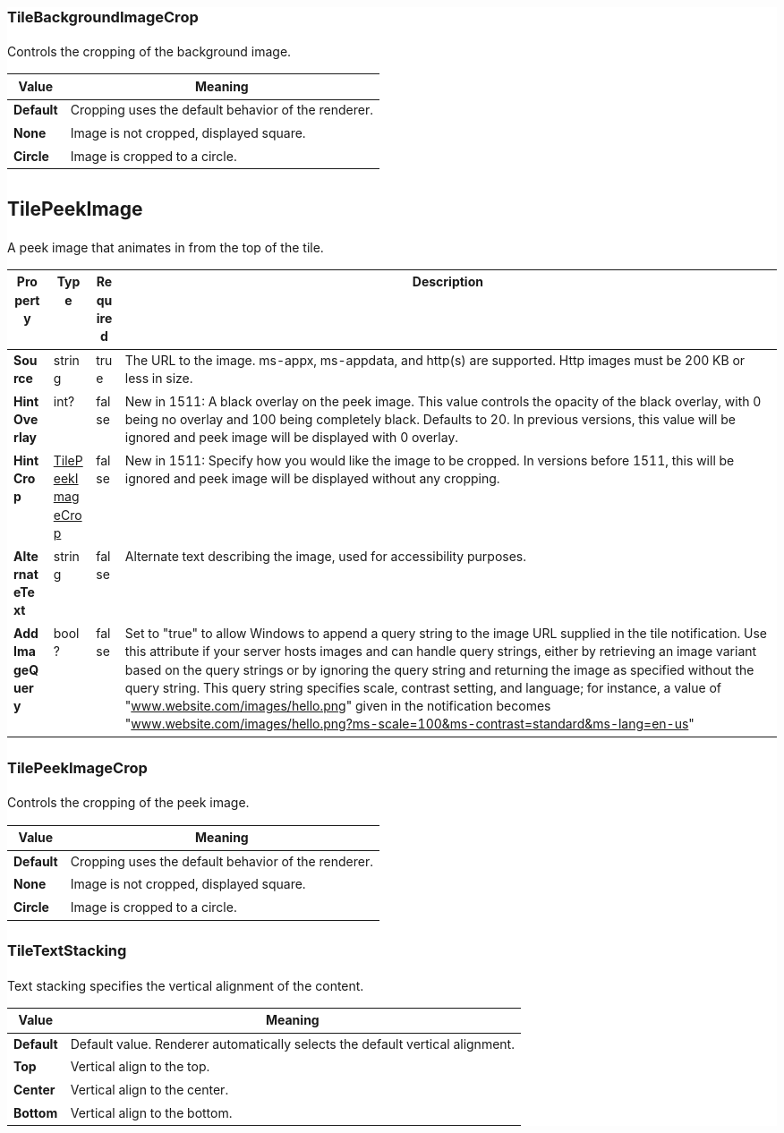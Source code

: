 ### TileBackgroundImageCrop

Controls the cropping of the background image.

| Value | Meaning |
|---|---|
| **Default** | Cropping uses the default behavior of the renderer. |
| **None** | Image is not cropped, displayed square. |
| **Circle** | Image is cropped to a circle. |

## TilePeekImage

A peek image that animates in from the top of the tile.

| Property | Type | Required |Description |
|---|---|---|---|
| **Source** | string | true | The URL to the image. ms-appx, ms-appdata, and http(s) are supported. Http images must be 200 KB or less in size. |
| **HintOverlay** | int? | false | New in 1511: A black overlay on the peek image. This value controls the opacity of the black overlay, with 0 being no overlay and 100 being completely black. Defaults to 20. In previous versions, this value will be ignored and peek image will be displayed with 0 overlay. |
| **HintCrop** | [TilePeekImageCrop](#tilepeekimagecrop) | false | New in 1511: Specify how you would like the image to be cropped. In versions before 1511, this will be ignored and peek image will be displayed without any cropping. |
| **AlternateText** | string | false | Alternate text describing the image, used for accessibility purposes. |
| **AddImageQuery** | bool? | false | Set to "true" to allow Windows to append a query string to the image URL supplied in the tile notification. Use this attribute if your server hosts images and can handle query strings, either by retrieving an image variant based on the query strings or by ignoring the query string and returning the image as specified without the query string. This query string specifies scale, contrast setting, and language; for instance, a value of "www.website.com/images/hello.png" given in the notification becomes "www.website.com/images/hello.png?ms-scale=100&ms-contrast=standard&ms-lang=en-us" |

### TilePeekImageCrop

Controls the cropping of the peek image.

| Value | Meaning |
|---|---|
| **Default** | Cropping uses the default behavior of the renderer. |
| **None** | Image is not cropped, displayed square. |
| **Circle** | Image is cropped to a circle. |

### TileTextStacking

Text stacking specifies the vertical alignment of the content.

| Value | Meaning |
|---|---|
| **Default** | Default value. Renderer automatically selects the default vertical alignment. |
| **Top** | Vertical align to the top. |
| **Center** | Vertical align to the center. |
| **Bottom** | Vertical align to the bottom. |
